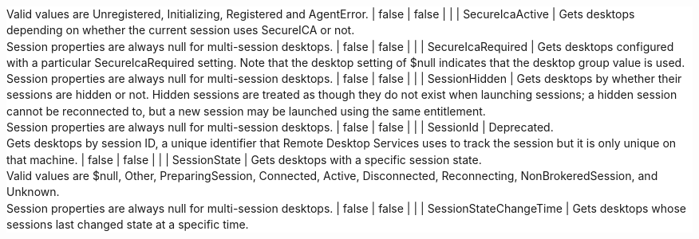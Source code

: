 Valid values are Unregistered, Initializing, Registered and AgentError.                                                                                                                                                                                                                                                                                                                                                                                                                                                                                                                                                                                                                                                                               | false | false |                                                                                        |
| SecureIcaActive          | Gets desktops depending on whether the current session uses SecureICA or not.  
Session properties are always null for multi-session desktops.                                                                                                                                                                                                                                                                                                                                                                                                                                                                                                                                                                                                                                                            | false | false |                                                                                        |
| SecureIcaRequired        | Gets desktops configured with a particular SecureIcaRequired setting. Note that the desktop setting of $null indicates that the desktop group value is used.  
Session properties are always null for multi-session desktops.                                                                                                                                                                                                                                                                                                                                                                                                                                                                                                                                                                             | false | false |                                                                                        |
| SessionHidden            | Gets desktops by whether their sessions are hidden or not. Hidden sessions are treated as though they do not exist when launching sessions; a hidden session cannot be reconnected to, but a new session may be launched using the same entitlement.  
Session properties are always null for multi-session desktops.                                                                                                                                                                                                                                                                                                                                                                                                                                                                                     | false | false |                                                                                        |
| SessionId                | Deprecated.  
Gets desktops by session ID, a unique identifier that Remote Desktop Services uses to track the session but it is only unique on that machine.                                                                                                                                                                                                                                                                                                                                                                                                                                                                                                                                                                                                                                              | false | false |                                                                                        |
| SessionState             | Gets desktops with a specific session state.  
Valid values are $null, Other, PreparingSession, Connected, Active, Disconnected, Reconnecting, NonBrokeredSession, and Unknown.  
Session properties are always null for multi-session desktops.                                                                                                                                                                                                                                                                                                                                                                                                                                                                                                                                                          | false | false |                                                                                        |
| SessionStateChangeTime   | Gets desktops whose sessions last changed state at a specific time.  